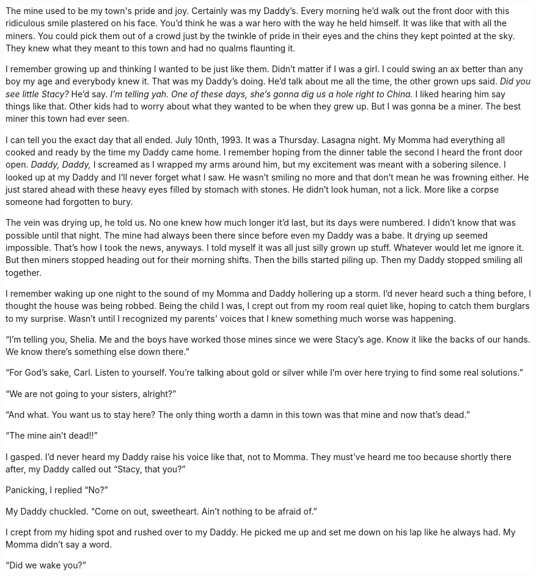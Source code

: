 The mine used to be my town's pride and joy. Certainly was my Daddy’s. Every morning he’d walk out the front door with this ridiculous smile plastered on his face. You’d think he was a war hero with the way he held himself. It was like that with all the miners. You could pick them out of a crowd just by the twinkle of pride in their eyes and the chins they kept pointed at the sky. They knew what they meant to this town and had no qualms flaunting it. 

I remember growing up and thinking I wanted to be just like them. Didn’t matter if I was a girl. I could swing an ax better than any boy my age and everybody knew it. That was my Daddy’s doing. He’d talk about me all the time, the other grown ups said. *Did you see little Stacy?* He’d say. *I’m telling yah. One of these days, she’s gonna dig us a hole right to China.* I liked hearing him say things like that. Other kids had to worry about what they wanted to be when they grew up. But I was gonna be a miner. The best miner this town had ever seen.

I can tell you the exact day that all ended. July 10nth, 1993. It was a Thursday. Lasagna night. My Momma had everything all cooked and ready by the time my Daddy came home. I remember hoping from the dinner table the second I heard the front door open. *Daddy, Daddy,* I screamed as I wrapped my arms around him, but my excitement was meant with a sobering silence. I looked up at my Daddy and I’ll never forget what I saw. He wasn’t smiling no more and that don’t mean he was frowning either. He just stared ahead with these heavy eyes filled by stomach with stones. He didn’t look human, not a lick. More like a corpse someone had forgotten to bury. 

The vein was drying up, he told us. No one knew how much longer it’d last, but its days were numbered. I didn’t know that was possible until that night. The mine had always been there since before even my Daddy was a babe. It drying up seemed impossible. That’s how I took the news, anyways. I told myself it was all just silly grown up stuff. Whatever would let me ignore it. But then miners stopped heading out for their morning shifts. Then the bills started piling up. Then my Daddy stopped smiling all together. 

I remember waking up one night to the sound of my Momma and Daddy hollering up a storm. I’d never heard such a thing before, I thought the house was being robbed. Being the child I was, I crept out from my room real quiet like, hoping to catch them burglars to my surprise. Wasn’t until I recognized my parents' voices that I knew something much worse was happening.

“I’m telling you, Shelia. Me and the boys have worked those mines since we were Stacy’s age. Know it like the backs of our hands. We know there’s something else down there.”

“For God’s sake, Carl. Listen to yourself. You’re talking about gold or silver while I’m over here trying to find some real solutions.”

“We are not going to your sisters, alright?”

“And what. You want us to stay here? The only thing worth a damn in this town was that mine and now that’s dead.”

“The mine ain’t dead!!”

I gasped. I’d never heard my Daddy raise his voice like that, not to Momma. They must’ve heard me too because shortly there after, my Daddy called out “Stacy, that you?”

Panicking, I replied “No?”

My Daddy chuckled. “Come on out, sweetheart. Ain’t nothing to be afraid of.”

I crept from my hiding spot and rushed over to my Daddy. He picked me up and set me down on his lap like he always had. My Momma didn’t say a word.

“Did we wake you?”
